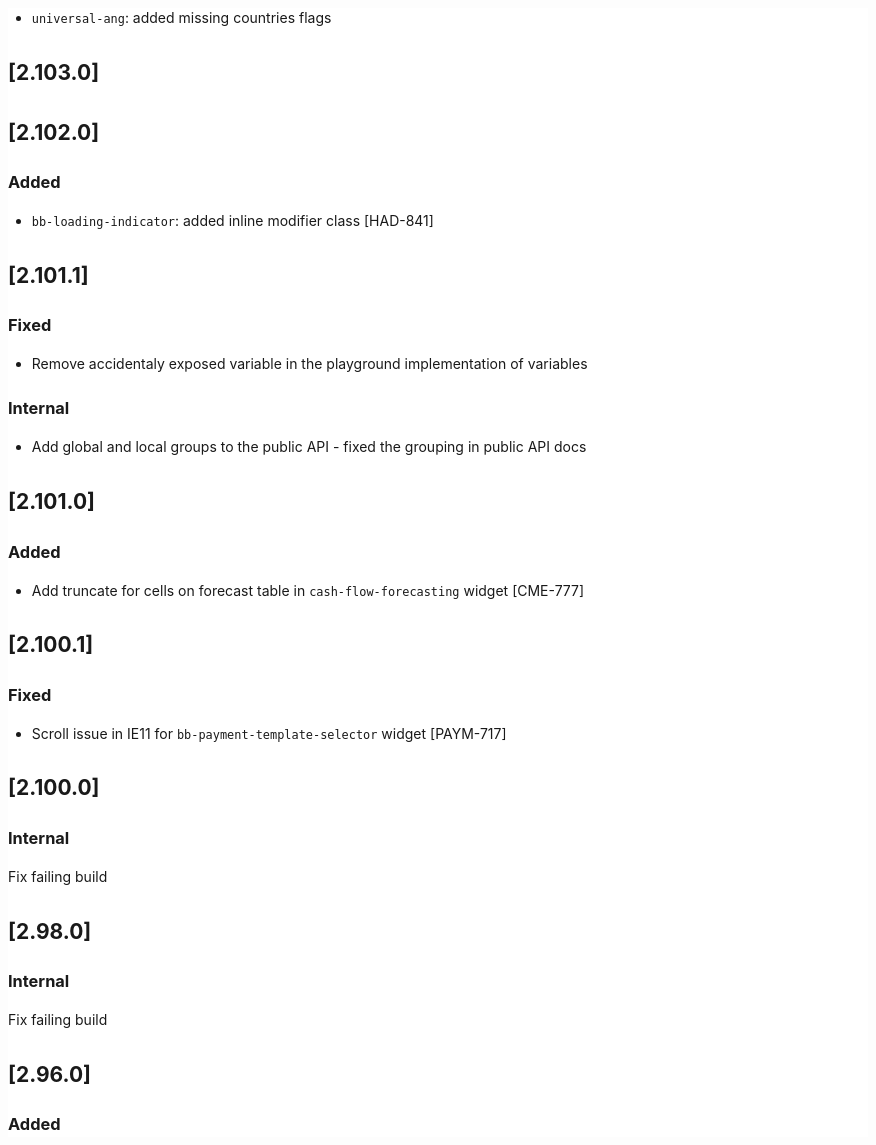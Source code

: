 - `universal-ang`: added missing countries flags

## [2.103.0]

## [2.102.0]

### Added

- `bb-loading-indicator`: added inline modifier class [HAD-841]

## [2.101.1]

### Fixed

- Remove accidentaly exposed variable in the playground implementation of variables

### Internal

- Add global and local groups to the public API - fixed the grouping in public API docs

## [2.101.0]

### Added

- Add truncate for cells on forecast table in `cash-flow-forecasting` widget [CME-777]

## [2.100.1]

### Fixed

- Scroll issue in IE11 for `bb-payment-template-selector` widget [PAYM-717]

## [2.100.0]

### Internal

Fix failing build

## [2.98.0]

### Internal

Fix failing build

## [2.96.0]

### Added
